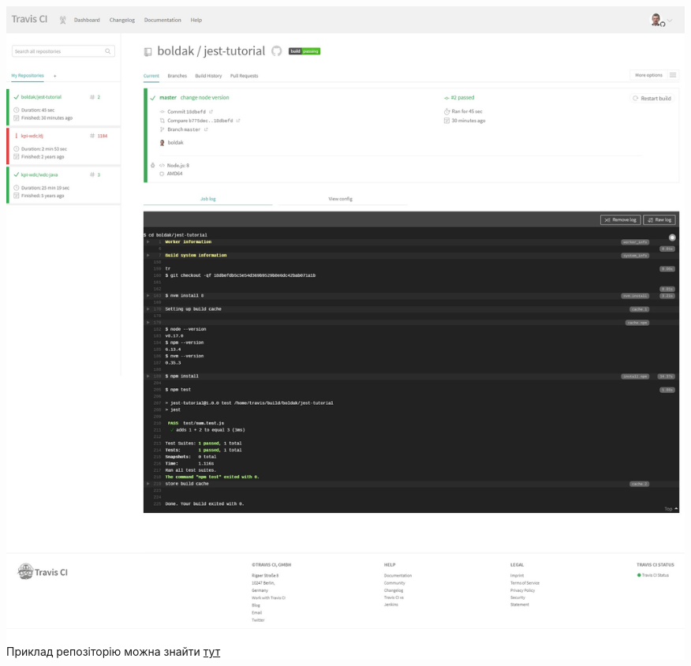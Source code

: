 ![](./images/jest_tutorial_Travis_CI.jpg)
 
Приклад репозіторію можна знайти [тут](https://github.com/boldak/jest-tutorial) 


